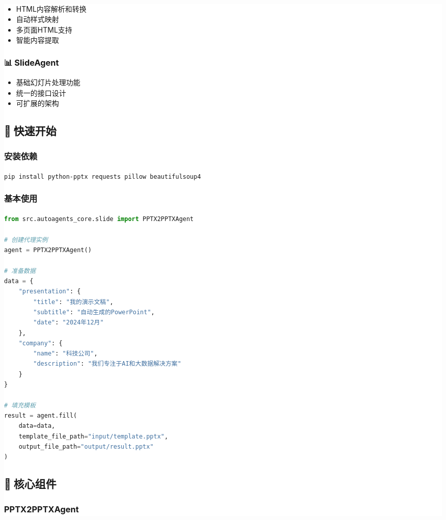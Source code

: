 - HTML内容解析和转换
- 自动样式映射
- 多页面HTML支持
- 智能内容提取

### 📊 SlideAgent

- 基础幻灯片处理功能
- 统一的接口设计
- 可扩展的架构

## 🚀 快速开始

### 安装依赖

```bash
pip install python-pptx requests pillow beautifulsoup4
```

### 基本使用

```python
from src.autoagents_core.slide import PPTX2PPTXAgent

# 创建代理实例
agent = PPTX2PPTXAgent()

# 准备数据
data = {
    "presentation": {
        "title": "我的演示文稿",
        "subtitle": "自动生成的PowerPoint",
        "date": "2024年12月"
    },
    "company": {
        "name": "科技公司",
        "description": "我们专注于AI和大数据解决方案"
    }
}

# 填充模板
result = agent.fill(
    data=data,
    template_file_path="input/template.pptx",
    output_file_path="output/result.pptx"
)
```

## 🧩 核心组件

### PPTX2PPTXAgent

